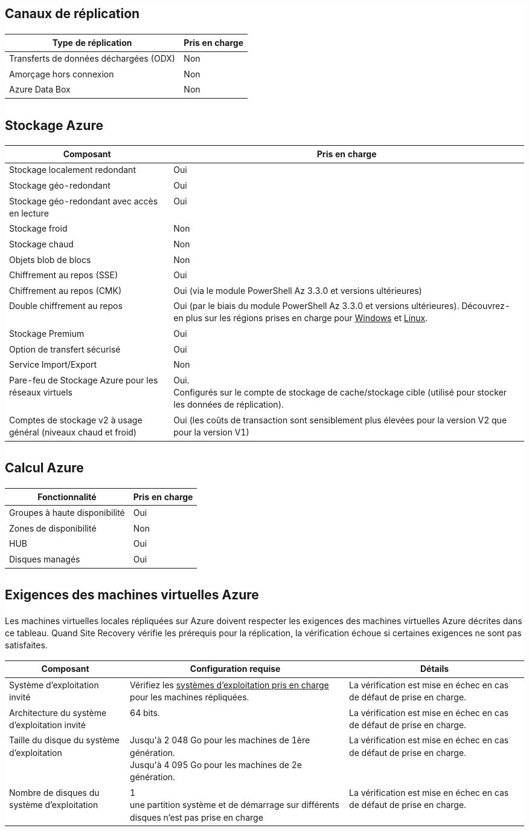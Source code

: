 ## <a name="replication-channels"></a>Canaux de réplication

|**Type de réplication**   |**Pris en charge**  |
|---------|---------|
|Transferts de données déchargées (ODX)    |       Non  |
|Amorçage hors connexion        |   Non      |
| Azure Data Box | Non

## <a name="azure-storage"></a>Stockage Azure

**Composant** | **Pris en charge**
--- | ---
Stockage localement redondant | Oui
Stockage géo-redondant | Oui
Stockage géo-redondant avec accès en lecture | Oui
Stockage froid | Non
Stockage chaud| Non
Objets blob de blocs | Non
Chiffrement au repos (SSE)| Oui
Chiffrement au repos (CMK)| Oui (via le module PowerShell Az 3.3.0 et versions ultérieures)
Double chiffrement au repos | Oui (par le biais du module PowerShell Az 3.3.0 et versions ultérieures). Découvrez-en plus sur les régions prises en charge pour [Windows](../virtual-machines/disk-encryption.md) et [Linux](../virtual-machines/disk-encryption.md).
Stockage Premium | Oui
Option de transfert sécurisé | Oui
Service Import/Export | Non
Pare-feu de Stockage Azure pour les réseaux virtuels | Oui.<br/> Configurés sur le compte de stockage de cache/stockage cible (utilisé pour stocker les données de réplication).
Comptes de stockage v2 à usage général (niveaux chaud et froid) | Oui (les coûts de transaction sont sensiblement plus élevées pour la version V2 que pour la version V1)

## <a name="azure-compute"></a>Calcul Azure

**Fonctionnalité** | **Pris en charge**
--- | ---
Groupes à haute disponibilité | Oui
Zones de disponibilité | Non
HUB | Oui
Disques managés | Oui

## <a name="azure-vm-requirements"></a>Exigences des machines virtuelles Azure

Les machines virtuelles locales répliquées sur Azure doivent respecter les exigences des machines virtuelles Azure décrites dans ce tableau. Quand Site Recovery vérifie les prérequis pour la réplication, la vérification échoue si certaines exigences ne sont pas satisfaites.

**Composant** | **Configuration requise** | **Détails**
--- | --- | ---
Système d’exploitation invité | Vérifiez les [systèmes d’exploitation pris en charge](#replicated-machines) pour les machines répliquées. | La vérification est mise en échec en cas de défaut de prise en charge.
Architecture du système d’exploitation invité | 64 bits. | La vérification est mise en échec en cas de défaut de prise en charge.
Taille du disque du système d’exploitation | Jusqu'à 2 048 Go pour les machines de 1ère génération. <br> Jusqu'à 4 095 Go pour les machines de 2e génération. | La vérification est mise en échec en cas de défaut de prise en charge.
Nombre de disques du système d’exploitation | 1 </br> une partition système et de démarrage sur différents disques n’est pas prise en charge | La vérification est mise en échec en cas de défaut de prise en charge.